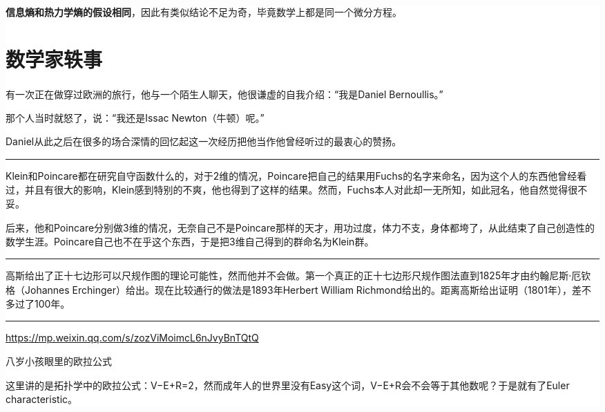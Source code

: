 **信息熵和热力学熵的假设相同**，因此有类似结论不足为奇，毕竟数学上都是同一个微分方程。

# 数学家轶事

有一次正在做穿过欧洲的旅行，他与一个陌生人聊天，他很谦虚的自我介绍：“我是Daniel Bernoullis。”

那个人当时就怒了，说：“我还是Issac Newton（牛顿）呢。”

Daniel从此之后在很多的场合深情的回忆起这一次经历把他当作他曾经听过的最衷心的赞扬。

----

Klein和Poincare都在研究自守函数什么的，对于2维的情况，Poincare把自己的结果用Fuchs的名字来命名，因为这个人的东西他曾经看过，并且有很大的影响，Klein感到特别的不爽，他也得到了这样的结果。然而，Fuchs本人对此却一无所知，如此冠名，他自然觉得很不妥。

后来，他和Poincare分别做3维的情况，无奈自己不是Poincare那样的天才，用功过度，体力不支，身体都垮了，从此结束了自己创造性的数学生涯。Poincare自己也不在乎这个东西，于是把3维自己得到的群命名为Klein群。

----

高斯给出了正十七边形可以尺规作图的理论可能性，然而他并不会做。第一个真正的正十七边形尺规作图法直到1825年才由约翰尼斯·厄钦格（Johannes Erchinger）给出。现在比较通行的做法是1893年Herbert William Richmond给出的。距离高斯给出证明（1801年），差不多过了100年。

----

https://mp.weixin.qq.com/s/zozViMoimcL6nJvyBnTQtQ

八岁小孩眼里的欧拉公式

这里讲的是拓扑学中的欧拉公式：V−E+R=2，然而成年人的世界里没有Easy这个词，V−E+R会不会等于其他数呢？于是就有了Euler characteristic。
